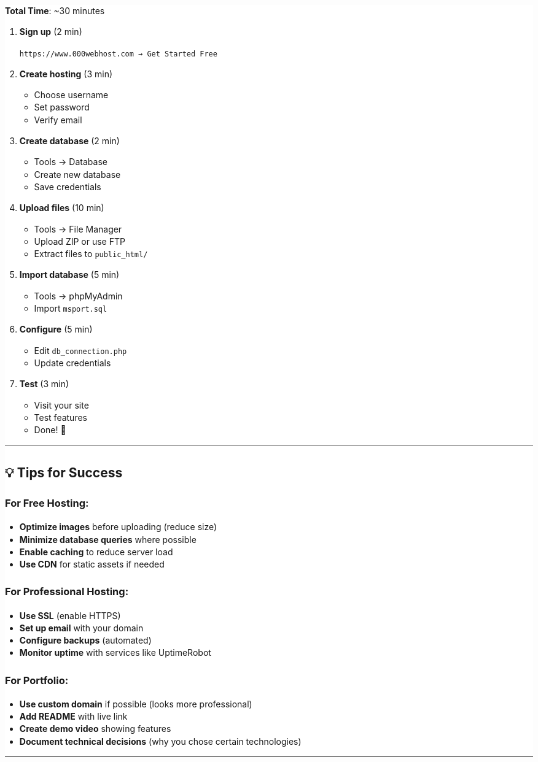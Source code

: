 **Total Time**: ~30 minutes

1. **Sign up** (2 min)
   ```
   https://www.000webhost.com → Get Started Free
   ```

2. **Create hosting** (3 min)
   - Choose username
   - Set password
   - Verify email

3. **Create database** (2 min)
   - Tools → Database
   - Create new database
   - Save credentials

4. **Upload files** (10 min)
   - Tools → File Manager
   - Upload ZIP or use FTP
   - Extract files to `public_html/`

5. **Import database** (5 min)
   - Tools → phpMyAdmin
   - Import `msport.sql`

6. **Configure** (5 min)
   - Edit `db_connection.php`
   - Update credentials

7. **Test** (3 min)
   - Visit your site
   - Test features
   - Done! 🎉

---

## 💡 Tips for Success

### For Free Hosting:
- **Optimize images** before uploading (reduce size)
- **Minimize database queries** where possible
- **Enable caching** to reduce server load
- **Use CDN** for static assets if needed

### For Professional Hosting:
- **Use SSL** (enable HTTPS)
- **Set up email** with your domain
- **Configure backups** (automated)
- **Monitor uptime** with services like UptimeRobot

### For Portfolio:
- **Use custom domain** if possible (looks more professional)
- **Add README** with live link
- **Create demo video** showing features
- **Document technical decisions** (why you chose certain technologies)

---